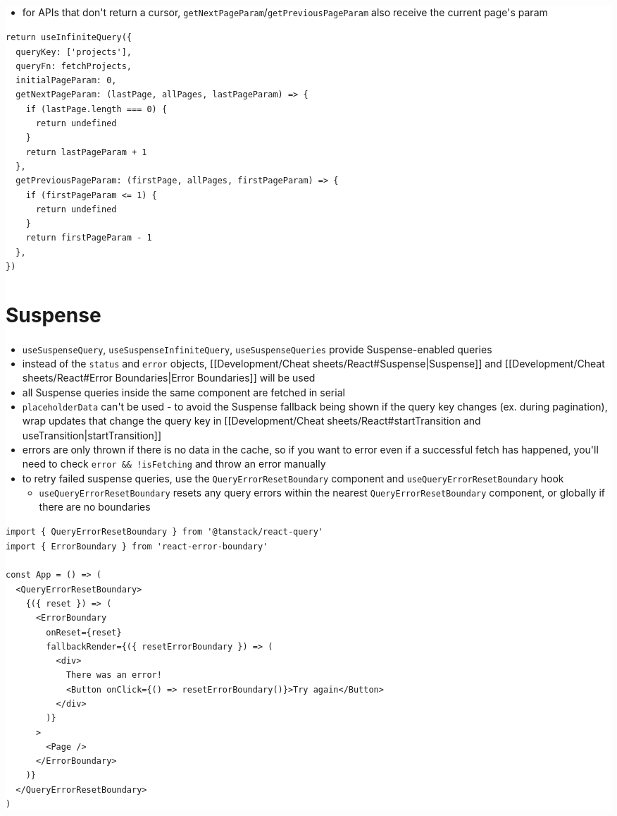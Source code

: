 - for APIs that don't return a cursor, `getNextPageParam`/`getPreviousPageParam` also receive the current page's param

```tsx
return useInfiniteQuery({
  queryKey: ['projects'],
  queryFn: fetchProjects,
  initialPageParam: 0,
  getNextPageParam: (lastPage, allPages, lastPageParam) => {
    if (lastPage.length === 0) {
      return undefined
    }
    return lastPageParam + 1
  },
  getPreviousPageParam: (firstPage, allPages, firstPageParam) => {
    if (firstPageParam <= 1) {
      return undefined
    }
    return firstPageParam - 1
  },
})

```

# Suspense

- `useSuspenseQuery`, `useSuspenseInfiniteQuery`, `useSuspenseQueries` provide Suspense-enabled queries
- instead of the `status` and `error` objects, [[Development/Cheat sheets/React#Suspense\|Suspense]] and [[Development/Cheat sheets/React#Error Boundaries\|Error Boundaries]] will be used
- all Suspense queries inside the same component are fetched in serial
- `placeholderData` can't be used - to avoid the Suspense fallback being shown if the query key changes (ex. during pagination), wrap updates that change the query key in [[Development/Cheat sheets/React#startTransition and useTransition\|startTransition]]
- errors are only thrown if there is no data in the cache, so if you want to error even if a successful fetch has happened, you'll need to check `error && !isFetching` and throw an error manually
- to retry failed suspense queries, use the `QueryErrorResetBoundary` component and `useQueryErrorResetBoundary` hook
    - `useQueryErrorResetBoundary` resets any query errors within the nearest `QueryErrorResetBoundary` component, or globally if there are no boundaries

```tsx
import { QueryErrorResetBoundary } from '@tanstack/react-query'
import { ErrorBoundary } from 'react-error-boundary'

const App = () => (
  <QueryErrorResetBoundary>
    {({ reset }) => (
      <ErrorBoundary
        onReset={reset}
        fallbackRender={({ resetErrorBoundary }) => (
          <div>
            There was an error!
            <Button onClick={() => resetErrorBoundary()}>Try again</Button>
          </div>
        )}
      >
        <Page />
      </ErrorBoundary>
    )}
  </QueryErrorResetBoundary>
)

```
